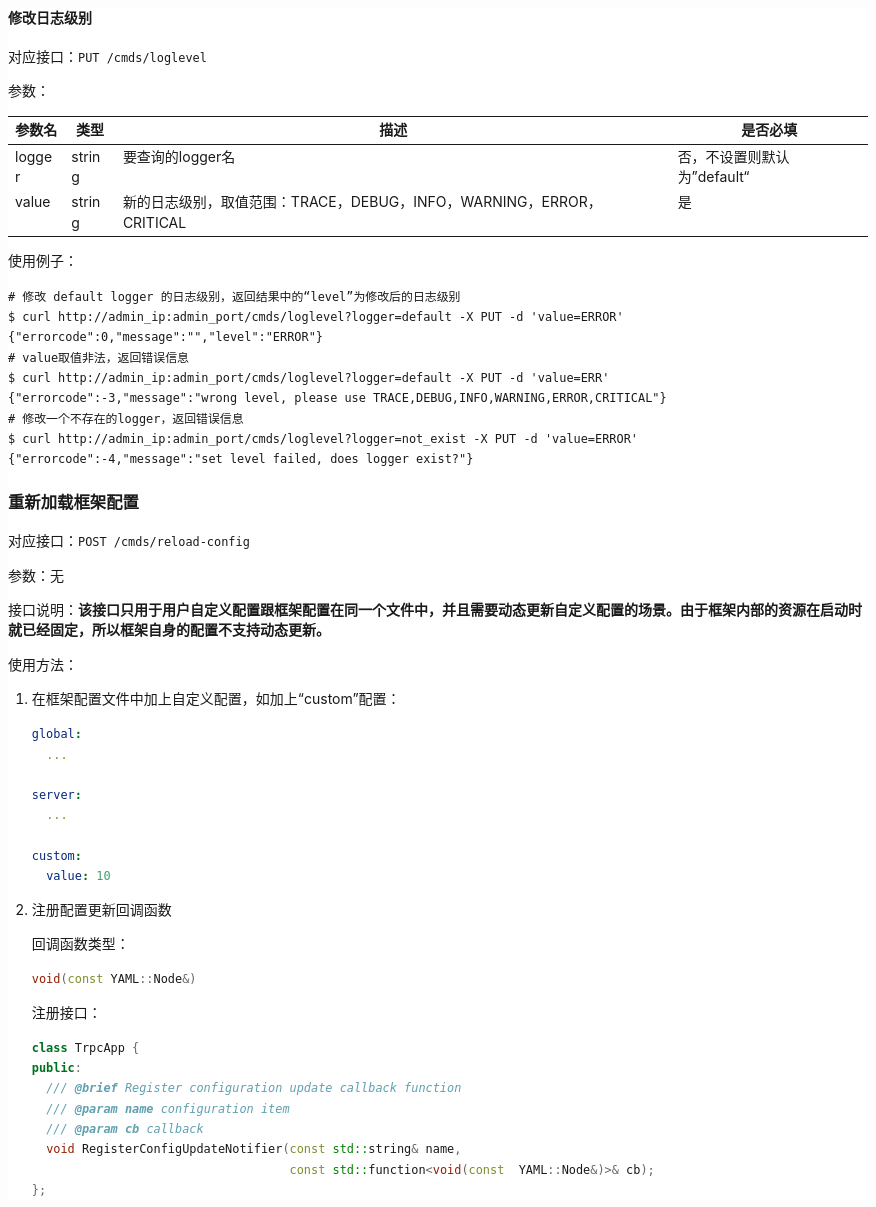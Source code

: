 #### 修改日志级别
对应接口：`PUT /cmds/loglevel`

参数：

| 参数名 | 类型 | 描述 | 是否必填 |
| ------ | ------ | ------ | ------ |
| logger | string | 要查询的logger名 | 否，不设置则默认为”default“ |
| value | string | 新的日志级别，取值范围：TRACE，DEBUG，INFO，WARNING，ERROR，CRITICAL | 是 |

使用例子：
```shell
# 修改 default logger 的日志级别，返回结果中的“level”为修改后的日志级别
$ curl http://admin_ip:admin_port/cmds/loglevel?logger=default -X PUT -d 'value=ERROR'
{"errorcode":0,"message":"","level":"ERROR"}
# value取值非法，返回错误信息
$ curl http://admin_ip:admin_port/cmds/loglevel?logger=default -X PUT -d 'value=ERR'
{"errorcode":-3,"message":"wrong level, please use TRACE,DEBUG,INFO,WARNING,ERROR,CRITICAL"}
# 修改一个不存在的logger，返回错误信息
$ curl http://admin_ip:admin_port/cmds/loglevel?logger=not_exist -X PUT -d 'value=ERROR'
{"errorcode":-4,"message":"set level failed, does logger exist?"}
```

### 重新加载框架配置
对应接口：`POST /cmds/reload-config`

参数：无

接口说明：**该接口只用于用户自定义配置跟框架配置在同一个文件中，并且需要动态更新自定义配置的场景。由于框架内部的资源在启动时就已经固定，所以框架自身的配置不支持动态更新。**

使用方法：

1. 在框架配置文件中加上自定义配置，如加上“custom”配置：
   ```yaml
   global:
     ...

   server:
     ...

   custom:
     value: 10
   ```

2. 注册配置更新回调函数

    回调函数类型：
    ```cpp
    void(const YAML::Node&)
    ```

    注册接口：
    ```cpp
    class TrpcApp {
    public:
      /// @brief Register configuration update callback function
      /// @param name configuration item
      /// @param cb callback
      void RegisterConfigUpdateNotifier(const std::string& name,
                                        const std::function<void(const  YAML::Node&)>& cb);
    };
    ```
